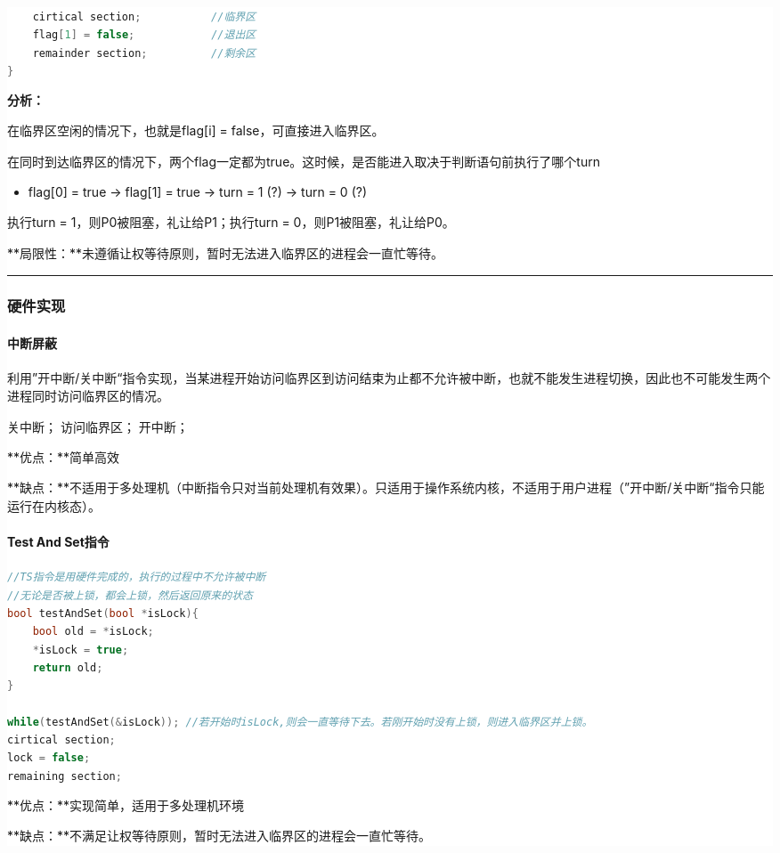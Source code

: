 ```java
	cirtical section;           //临界区
	flag[1] = false;            //退出区
	remainder section;          //剩余区
}
```

**分析：**

在临界区空闲的情况下，也就是flag[i] = false，可直接进入临界区。

在同时到达临界区的情况下，两个flag一定都为true。这时候，是否能进入取决于判断语句前执行了哪个turn

- flag[0] = true → flag[1] = true → turn = 1 (?) → turn = 0 (?)

执行turn = 1，则P0被阻塞，礼让给P1；执行turn = 0，则P1被阻塞，礼让给P0。

**局限性：**未遵循让权等待原则，暂时无法进入临界区的进程会一直忙等待。

------

### 硬件实现

#### 中断屏蔽

利用”开中断/关中断“指令实现，当某进程开始访问临界区到访问结束为止都不允许被中断，也就不能发生进程切换，因此也不可能发生两个进程同时访问临界区的情况。

关中断；
访问临界区；
开中断；

**优点：**简单高效

**缺点：**不适用于多处理机（中断指令只对当前处理机有效果）。只适用于操作系统内核，不适用于用户进程（”开中断/关中断“指令只能运行在内核态）。



#### Test And Set指令

```c
//TS指令是用硬件完成的，执行的过程中不允许被中断
//无论是否被上锁，都会上锁，然后返回原来的状态
bool testAndSet(bool *isLock){
    bool old = *isLock;
    *isLock = true;
    return old;
}

while(testAndSet(&isLock)); //若开始时isLock,则会一直等待下去。若刚开始时没有上锁，则进入临界区并上锁。
cirtical section;
lock = false;
remaining section;
```

**优点：**实现简单，适用于多处理机环境

**缺点：**不满足让权等待原则，暂时无法进入临界区的进程会一直忙等待。


